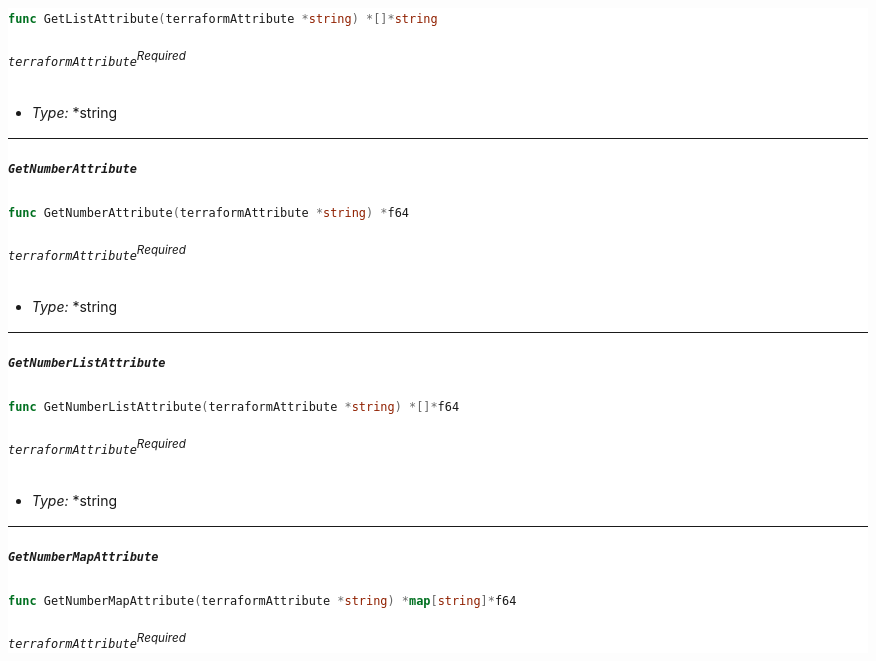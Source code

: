 ```go
func GetListAttribute(terraformAttribute *string) *[]*string
```

###### `terraformAttribute`<sup>Required</sup> <a name="terraformAttribute" id="@cdktf/provider-azuread.groupRoleManagementPolicy.GroupRoleManagementPolicy.getListAttribute.parameter.terraformAttribute"></a>

- *Type:* *string

---

##### `GetNumberAttribute` <a name="GetNumberAttribute" id="@cdktf/provider-azuread.groupRoleManagementPolicy.GroupRoleManagementPolicy.getNumberAttribute"></a>

```go
func GetNumberAttribute(terraformAttribute *string) *f64
```

###### `terraformAttribute`<sup>Required</sup> <a name="terraformAttribute" id="@cdktf/provider-azuread.groupRoleManagementPolicy.GroupRoleManagementPolicy.getNumberAttribute.parameter.terraformAttribute"></a>

- *Type:* *string

---

##### `GetNumberListAttribute` <a name="GetNumberListAttribute" id="@cdktf/provider-azuread.groupRoleManagementPolicy.GroupRoleManagementPolicy.getNumberListAttribute"></a>

```go
func GetNumberListAttribute(terraformAttribute *string) *[]*f64
```

###### `terraformAttribute`<sup>Required</sup> <a name="terraformAttribute" id="@cdktf/provider-azuread.groupRoleManagementPolicy.GroupRoleManagementPolicy.getNumberListAttribute.parameter.terraformAttribute"></a>

- *Type:* *string

---

##### `GetNumberMapAttribute` <a name="GetNumberMapAttribute" id="@cdktf/provider-azuread.groupRoleManagementPolicy.GroupRoleManagementPolicy.getNumberMapAttribute"></a>

```go
func GetNumberMapAttribute(terraformAttribute *string) *map[string]*f64
```

###### `terraformAttribute`<sup>Required</sup> <a name="terraformAttribute" id="@cdktf/provider-azuread.groupRoleManagementPolicy.GroupRoleManagementPolicy.getNumberMapAttribute.parameter.terraformAttribute"></a>
